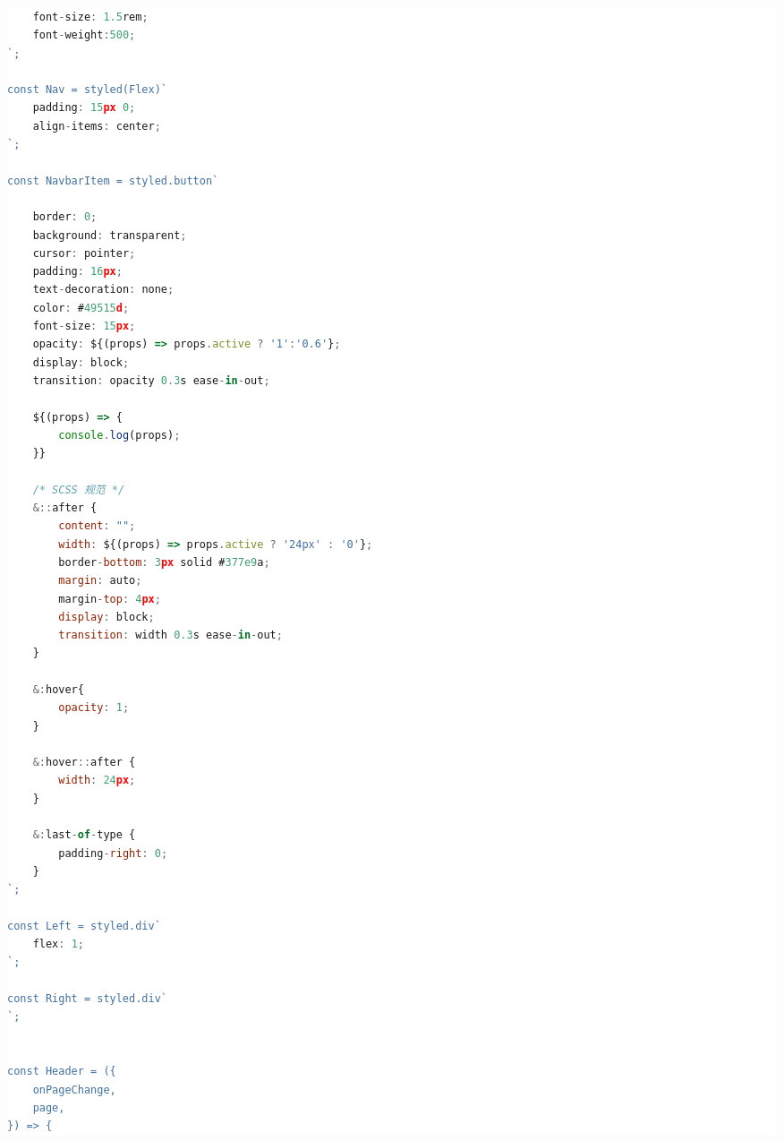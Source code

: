 ```js
    font-size: 1.5rem;
    font-weight:500;
`;

const Nav = styled(Flex)`
    padding: 15px 0;
    align-items: center;
`;

const NavbarItem = styled.button`
    
    border: 0;
    background: transparent;
    cursor: pointer;
    padding: 16px;
    text-decoration: none;
    color: #49515d;
    font-size: 15px;
    opacity: ${(props) => props.active ? '1':'0.6'};
    display: block;
    transition: opacity 0.3s ease-in-out;

    ${(props) => {
        console.log(props);
    }}

    /* SCSS 规范 */
    &::after {
        content: "";  
        width: ${(props) => props.active ? '24px' : '0'};
        border-bottom: 3px solid #377e9a;
        margin: auto;
        margin-top: 4px;
        display: block;
        transition: width 0.3s ease-in-out;
    }

    &:hover{
        opacity: 1;
    }

    &:hover::after {
        width: 24px;
    }
      
    &:last-of-type {
        padding-right: 0;
    }
`;

const Left = styled.div`
    flex: 1;
`;

const Right = styled.div`
`;


const Header = ({
    onPageChange,
    page,
}) => {

```